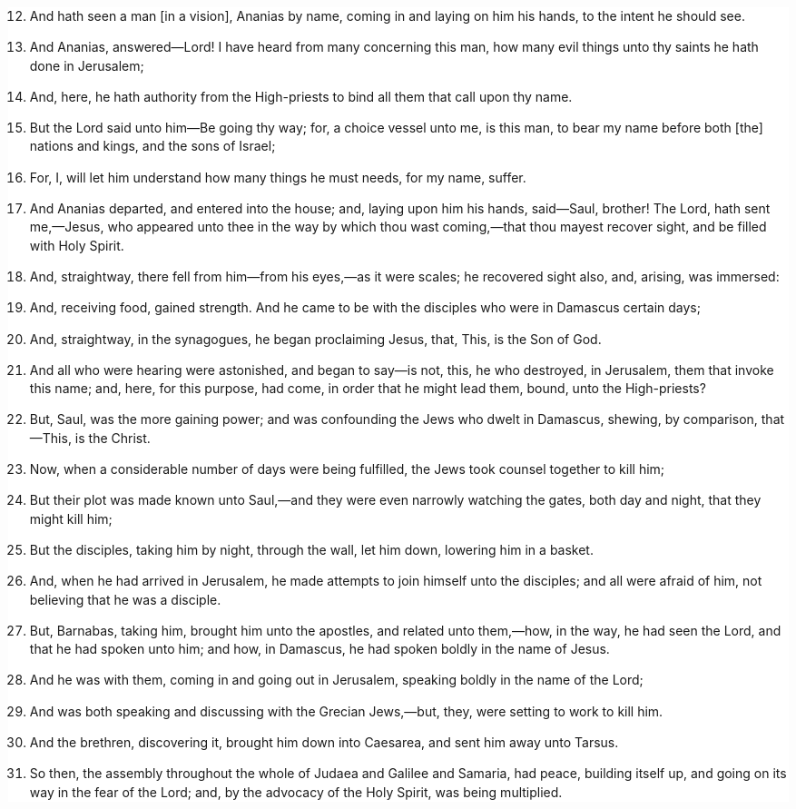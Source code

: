 12. And hath seen a man [in a vision], Ananias by name, coming in and laying on him his hands, to the intent he should see.

13. And Ananias, answered—Lord! I have heard from many concerning this man, how many evil things unto thy saints he hath done in Jerusalem;

14. And, here, he hath authority from the High-priests to bind all them that call upon thy name.

15. But the Lord said unto him—Be going thy way; for, a choice vessel unto me, is this man, to bear my name before both [the] nations and kings, and the sons of Israel;

16. For, I, will let him understand how many things he must needs, for my name, suffer.

17. And Ananias departed, and entered into the house; and, laying upon him his hands, said—Saul, brother! The Lord, hath sent me,—Jesus, who appeared unto thee in the way by which thou wast coming,—that thou mayest recover sight, and be filled with Holy Spirit.

18. And, straightway, there fell from him—from his eyes,—as it were scales; he recovered sight also, and, arising, was immersed:

19. And, receiving food, gained strength. And he came to be with the disciples who were in Damascus certain days;

20. And, straightway, in the synagogues, he began proclaiming Jesus, that, This, is the Son of God.

21. And all who were hearing were astonished, and began to say—is not, this, he who destroyed, in Jerusalem, them that invoke this name; and, here, for this purpose, had come, in order that he might lead them, bound, unto the High-priests?

22. But, Saul, was the more gaining power; and was confounding the Jews who dwelt in Damascus, shewing, by comparison, that—This, is the Christ. 

23.  Now, when a considerable number of days were being fulfilled, the Jews took counsel together to kill him;

24. But their plot was made known unto Saul,—and they were even narrowly watching the gates, both day and night, that they might kill him;

25. But the disciples, taking him by night, through the wall, let him down, lowering him in a basket.

26. And, when he had arrived in Jerusalem, he made attempts to join himself unto the disciples; and all were afraid of him, not believing that he was a disciple.

27. But, Barnabas, taking him, brought him unto the apostles, and related unto them,—how, in the way, he had seen the Lord, and that he had spoken unto him; and how, in Damascus, he had spoken boldly in the name of Jesus.

28. And he was with them, coming in and going out in Jerusalem, speaking boldly in the name of the Lord;

29. And was both speaking and discussing with the Grecian Jews,—but, they, were setting to work to kill him.

30. And the brethren, discovering it, brought him down into Caesarea, and sent him away unto Tarsus.

31. So then, the assembly throughout the whole of Judaea and Galilee and Samaria, had peace, building itself up, and going on its way in the fear of the Lord; and, by the advocacy of the Holy Spirit, was being multiplied. 
